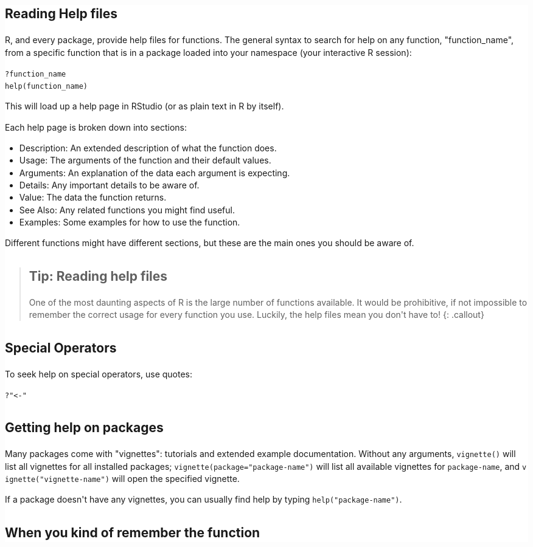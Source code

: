 Reading Help files
------------------

R, and every package, provide help files for functions. The general
syntax to search for help on any function, "function\_name", from a
specific function that is in a package loaded into your namespace (your
interactive R session):

    ?function_name
    help(function_name)

This will load up a help page in RStudio (or as plain text in R by
itself).

Each help page is broken down into sections:

-   Description: An extended description of what the function does.
-   Usage: The arguments of the function and their default values.
-   Arguments: An explanation of the data each argument is expecting.
-   Details: Any important details to be aware of.
-   Value: The data the function returns.
-   See Also: Any related functions you might find useful.
-   Examples: Some examples for how to use the function.

Different functions might have different sections, but these are the
main ones you should be aware of.

> Tip: Reading help files
> -----------------------
>
> One of the most daunting aspects of R is the large number of functions
> available. It would be prohibitive, if not impossible to remember the
> correct usage for every function you use. Luckily, the help files mean
> you don't have to! {: .callout}

Special Operators
-----------------

To seek help on special operators, use quotes:

    ?"<-"

Getting help on packages
------------------------

Many packages come with "vignettes": tutorials and extended example
documentation. Without any arguments, `vignette()` will list all
vignettes for all installed packages; `vignette(package="package-name")`
will list all available vignettes for `package-name`, and
`vignette("vignette-name")` will open the specified vignette.

If a package doesn't have any vignettes, you can usually find help by
typing `help("package-name")`.

When you kind of remember the function
--------------------------------------
